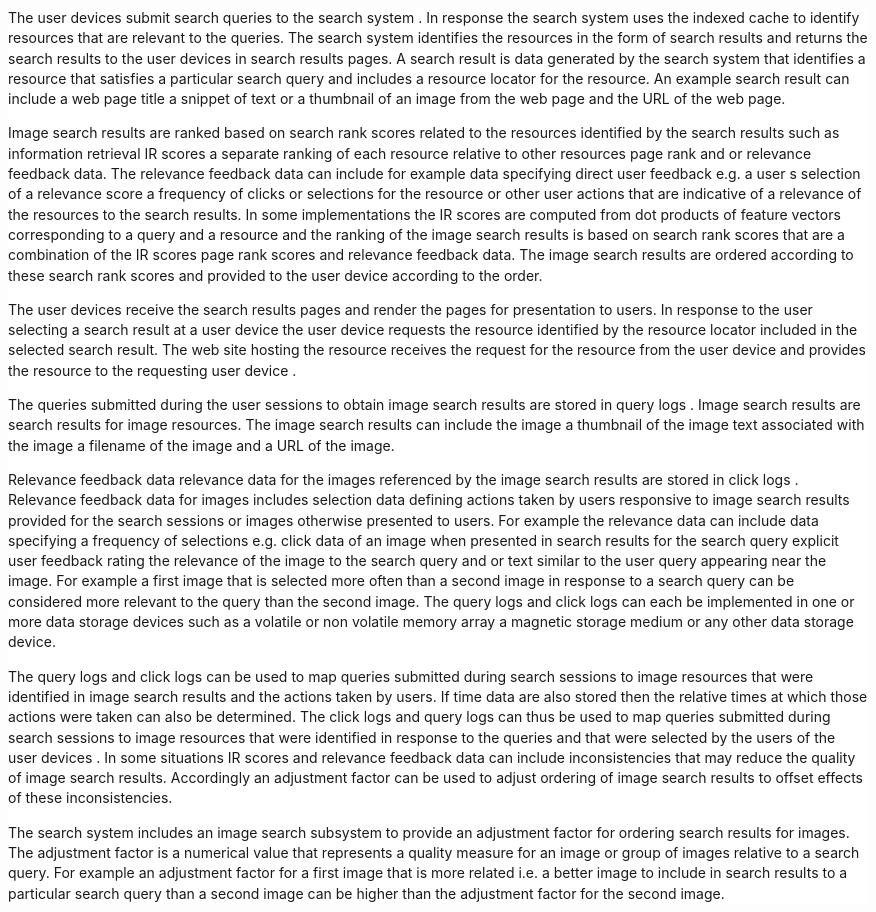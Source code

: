 The user devices submit search queries to the search system . In response the search system uses the indexed cache to identify resources that are relevant to the queries. The search system identifies the resources in the form of search results and returns the search results to the user devices in search results pages. A search result is data generated by the search system that identifies a resource that satisfies a particular search query and includes a resource locator for the resource. An example search result can include a web page title a snippet of text or a thumbnail of an image from the web page and the URL of the web page.

Image search results are ranked based on search rank scores related to the resources identified by the search results such as information retrieval IR scores a separate ranking of each resource relative to other resources page rank and or relevance feedback data. The relevance feedback data can include for example data specifying direct user feedback e.g. a user s selection of a relevance score a frequency of clicks or selections for the resource or other user actions that are indicative of a relevance of the resources to the search results. In some implementations the IR scores are computed from dot products of feature vectors corresponding to a query and a resource and the ranking of the image search results is based on search rank scores that are a combination of the IR scores page rank scores and relevance feedback data. The image search results are ordered according to these search rank scores and provided to the user device according to the order.

The user devices receive the search results pages and render the pages for presentation to users. In response to the user selecting a search result at a user device the user device requests the resource identified by the resource locator included in the selected search result. The web site hosting the resource receives the request for the resource from the user device and provides the resource to the requesting user device .

The queries submitted during the user sessions to obtain image search results are stored in query logs . Image search results are search results for image resources. The image search results can include the image a thumbnail of the image text associated with the image a filename of the image and a URL of the image.

Relevance feedback data relevance data for the images referenced by the image search results are stored in click logs . Relevance feedback data for images includes selection data defining actions taken by users responsive to image search results provided for the search sessions or images otherwise presented to users. For example the relevance data can include data specifying a frequency of selections e.g. click data of an image when presented in search results for the search query explicit user feedback rating the relevance of the image to the search query and or text similar to the user query appearing near the image. For example a first image that is selected more often than a second image in response to a search query can be considered more relevant to the query than the second image. The query logs and click logs can each be implemented in one or more data storage devices such as a volatile or non volatile memory array a magnetic storage medium or any other data storage device.

The query logs and click logs can be used to map queries submitted during search sessions to image resources that were identified in image search results and the actions taken by users. If time data are also stored then the relative times at which those actions were taken can also be determined. The click logs and query logs can thus be used to map queries submitted during search sessions to image resources that were identified in response to the queries and that were selected by the users of the user devices . In some situations IR scores and relevance feedback data can include inconsistencies that may reduce the quality of image search results. Accordingly an adjustment factor can be used to adjust ordering of image search results to offset effects of these inconsistencies.

The search system includes an image search subsystem to provide an adjustment factor for ordering search results for images. The adjustment factor is a numerical value that represents a quality measure for an image or group of images relative to a search query. For example an adjustment factor for a first image that is more related i.e. a better image to include in search results to a particular search query than a second image can be higher than the adjustment factor for the second image.
